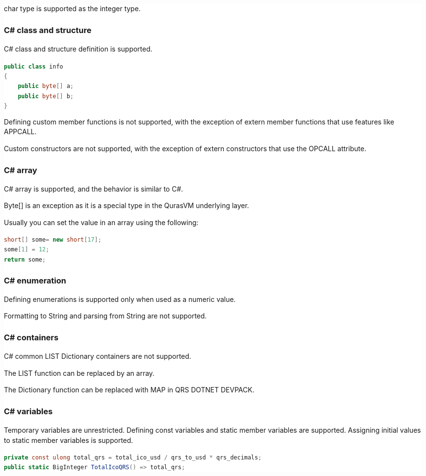 char type is supported as the integer type.

### C# class and structure

C# class and structure definition is supported.

```C#
public class info
{
    public byte[] a;
    public byte[] b;
}
```

Defining custom member functions is not supported, with the exception of extern member functions that use features like APPCALL.

Custom constructors are not supported, with the exception of extern constructors that use the OPCALL attribute.

### C# array

C# array is supported, and the behavior is similar to C#.

Byte[] is an exception as it is a special type in the QurasVM underlying layer.

Usually you can set the value in an array using the following:

```C#
short[] some= new short[17];
some[1] = 12;
return some;
```

### C# enumeration

Defining enumerations is supported only when used as a numeric value.

Formatting to String and parsing from String are not supported.

### C# containers

C# common LIST Dictionary containers are not supported.

The LIST function can be replaced by an array.

The Dictionary function can be replaced with MAP in QRS DOTNET DEVPACK.

### C# variables

Temporary variables are unrestricted. Defining const variables and static member variables are supported. Assigning initial values to static member variables is supported.

```C#
private const ulong total_qrs = total_ico_usd / qrs_to_usd * qrs_decimals;
public static BigInteger TotalIcoQRS() => total_qrs;
```
